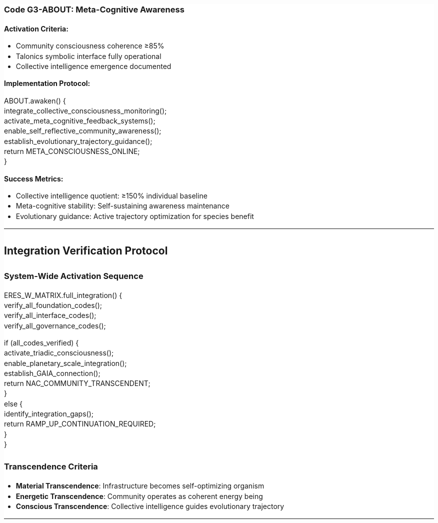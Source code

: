### **Code G3-ABOUT: Meta-Cognitive Awareness**

**Activation Criteria:**

* Community consciousness coherence ≥85%  
* Talonics symbolic interface fully operational  
* Collective intelligence emergence documented

**Implementation Protocol:**

ABOUT.awaken() {  
  integrate\_collective\_consciousness\_monitoring();  
  activate\_meta\_cognitive\_feedback\_systems();  
  enable\_self\_reflective\_community\_awareness();  
  establish\_evolutionary\_trajectory\_guidance();  
  return META\_CONSCIOUSNESS\_ONLINE;  
}

**Success Metrics:**

* Collective intelligence quotient: ≥150% individual baseline  
* Meta-cognitive stability: Self-sustaining awareness maintenance  
* Evolutionary guidance: Active trajectory optimization for species benefit

---

## **Integration Verification Protocol**

### **System-Wide Activation Sequence**

ERES\_W\_MATRIX.full\_integration() {  
  verify\_all\_foundation\_codes();  
  verify\_all\_interface\_codes();   
  verify\_all\_governance\_codes();  
    
  if (all\_codes\_verified) {  
    activate\_triadic\_consciousness();  
    enable\_planetary\_scale\_integration();  
    establish\_GAIA\_connection();  
    return NAC\_COMMUNITY\_TRANSCENDENT;  
  }  
  else {  
    identify\_integration\_gaps();  
    return RAMP\_UP\_CONTINUATION\_REQUIRED;  
  }  
}

### **Transcendence Criteria**

* **Material Transcendence**: Infrastructure becomes self-optimizing organism  
* **Energetic Transcendence**: Community operates as coherent energy being  
* **Conscious Transcendence**: Collective intelligence guides evolutionary trajectory

---

